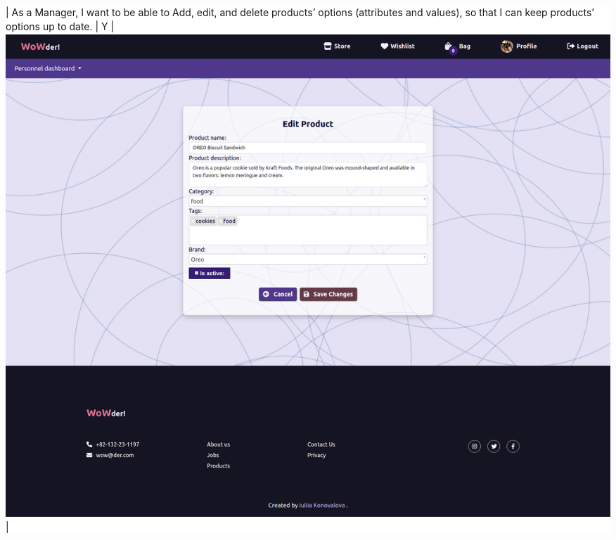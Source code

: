| As a Manager, I want to be able to Add, edit, and delete products’ options (attributes and values), so that I can keep products’ options up to date. | Y | ![Personnel Product full edit](documentation/features/personnel/product_full/edit_product.png) |